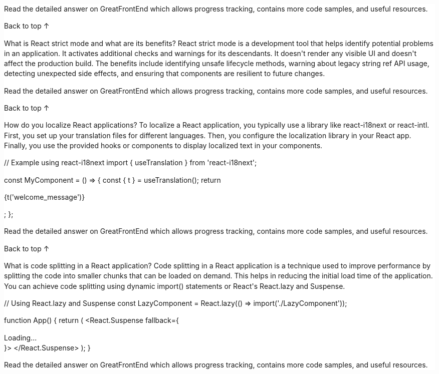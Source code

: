 
Read the detailed answer on GreatFrontEnd which allows progress tracking, contains more code samples, and useful resources.

Back to top ↑


What is React strict mode and what are its benefits?
React strict mode is a development tool that helps identify potential problems in an application. It activates additional checks and warnings for its descendants. It doesn't render any visible UI and doesn't affect the production build. The benefits include identifying unsafe lifecycle methods, warning about legacy string ref API usage, detecting unexpected side effects, and ensuring that components are resilient to future changes.


Read the detailed answer on GreatFrontEnd which allows progress tracking, contains more code samples, and useful resources.

Back to top ↑


How do you localize React applications?
To localize a React application, you typically use a library like react-i18next or react-intl. First, you set up your translation files for different languages. Then, you configure the localization library in your React app. Finally, you use the provided hooks or components to display localized text in your components.

// Example using react-i18next
import { useTranslation } from 'react-i18next';

const MyComponent = () => {
  const { t } = useTranslation();
  return <p>{t('welcome_message')}</p>;
};

Read the detailed answer on GreatFrontEnd which allows progress tracking, contains more code samples, and useful resources.

Back to top ↑


What is code splitting in a React application?
Code splitting in a React application is a technique used to improve performance by splitting the code into smaller chunks that can be loaded on demand. This helps in reducing the initial load time of the application. You can achieve code splitting using dynamic import() statements or React's React.lazy and Suspense.

// Using React.lazy and Suspense
const LazyComponent = React.lazy(() => import('./LazyComponent'));

function App() {
  return (
    <React.Suspense fallback={<div>Loading...</div>}>
      <LazyComponent />
    </React.Suspense>
  );
}

Read the detailed answer on GreatFrontEnd which allows progress tracking, contains more code samples, and useful resources.

